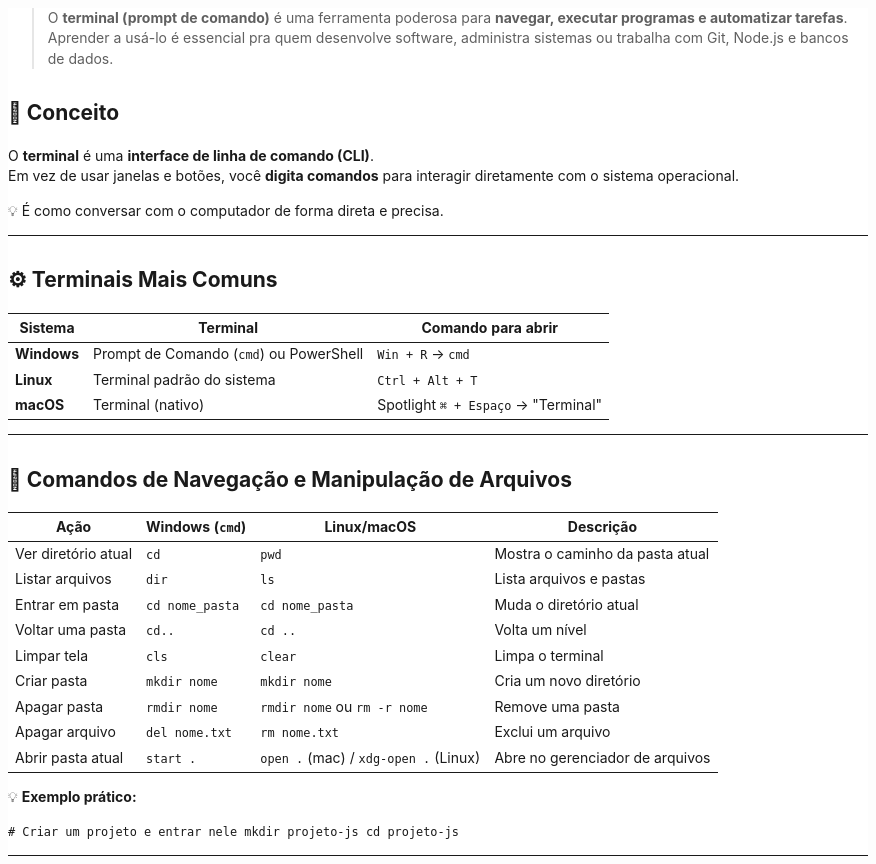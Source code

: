 
> O **terminal (prompt de comando)** é uma ferramenta poderosa para **navegar, executar programas e automatizar tarefas**.  
> Aprender a usá-lo é essencial pra quem desenvolve software, administra sistemas ou trabalha com Git, Node.js e bancos de dados.

## 🧩 Conceito

O **terminal** é uma **interface de linha de comando (CLI)**.  
Em vez de usar janelas e botões, você **digita comandos** para interagir diretamente com o sistema operacional.

💡 É como conversar com o computador de forma direta e precisa.

---

## ⚙️ Terminais Mais Comuns

|Sistema|Terminal|Comando para abrir|
|---|---|---|
|**Windows**|Prompt de Comando (`cmd`) ou PowerShell|`Win + R` → `cmd`|
|**Linux**|Terminal padrão do sistema|`Ctrl + Alt + T`|
|**macOS**|Terminal (nativo)|Spotlight `⌘ + Espaço` → "Terminal"|

---

## 📁 Comandos de Navegação e Manipulação de Arquivos

|Ação|Windows (`cmd`)|Linux/macOS|Descrição|
|---|---|---|---|
|Ver diretório atual|`cd`|`pwd`|Mostra o caminho da pasta atual|
|Listar arquivos|`dir`|`ls`|Lista arquivos e pastas|
|Entrar em pasta|`cd nome_pasta`|`cd nome_pasta`|Muda o diretório atual|
|Voltar uma pasta|`cd..`|`cd ..`|Volta um nível|
|Limpar tela|`cls`|`clear`|Limpa o terminal|
|Criar pasta|`mkdir nome`|`mkdir nome`|Cria um novo diretório|
|Apagar pasta|`rmdir nome`|`rmdir nome` ou `rm -r nome`|Remove uma pasta|
|Apagar arquivo|`del nome.txt`|`rm nome.txt`|Exclui um arquivo|
|Abrir pasta atual|`start .`|`open .` (mac) / `xdg-open .` (Linux)|Abre no gerenciador de arquivos|

💡 **Exemplo prático:**

`# Criar um projeto e entrar nele mkdir projeto-js cd projeto-js`

---
